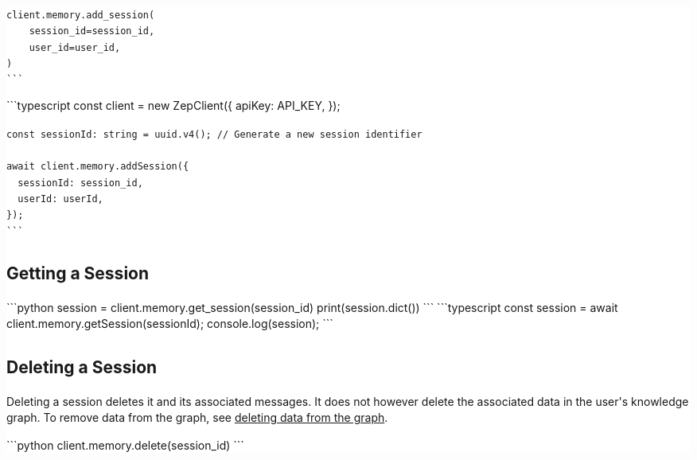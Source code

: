     client.memory.add_session(
        session_id=session_id,
        user_id=user_id,
    )
    ```
  </Tab>

  <Tab title="TypeScript" group-key="ts">
    ```typescript
    const client = new ZepClient({
      apiKey: API_KEY,
    });

    const sessionId: string = uuid.v4(); // Generate a new session identifier

    await client.memory.addSession({
      sessionId: session_id,
      userId: userId,
    });
    ```
  </Tab>
</Tabs>

## Getting a Session

<Tabs group="sessions">
  <Tab title="Python" group-key="python">
    ```python
    session = client.memory.get_session(session_id)
    print(session.dict())
    ```
  </Tab>

  <Tab title="TypeScript" group-key="ts">
    ```typescript
    const session = await client.memory.getSession(sessionId);
    console.log(session);
    ```
  </Tab>
</Tabs>

## Deleting a Session

Deleting a session deletes it and its associated messages. It does not however delete the associated data in the user's knowledge graph. To remove data from the graph, see [deleting data from the graph](/deleting-data-from-the-graph).

<Tabs group="sessions">
  <Tab title="Python" group-key="python">
    ```python
    client.memory.delete(session_id)
    ```
  </Tab>
